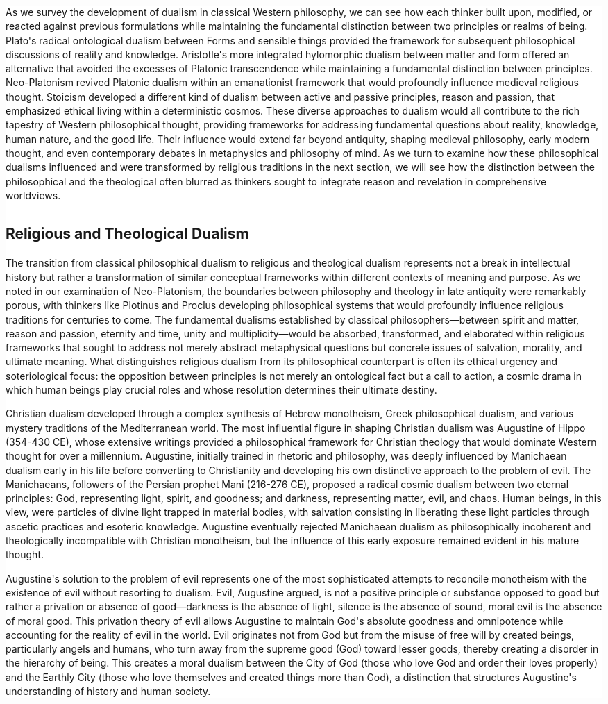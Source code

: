 As we survey the development of dualism in classical Western philosophy, we can see how each thinker built upon, modified, or reacted against previous formulations while maintaining the fundamental distinction between two principles or realms of being. Plato's radical ontological dualism between Forms and sensible things provided the framework for subsequent philosophical discussions of reality and knowledge. Aristotle's more integrated hylomorphic dualism between matter and form offered an alternative that avoided the excesses of Platonic transcendence while maintaining a fundamental distinction between principles. Neo-Platonism revived Platonic dualism within an emanationist framework that would profoundly influence medieval religious thought. Stoicism developed a different kind of dualism between active and passive principles, reason and passion, that emphasized ethical living within a deterministic cosmos. These diverse approaches to dualism would all contribute to the rich tapestry of Western philosophical thought, providing frameworks for addressing fundamental questions about reality, knowledge, human nature, and the good life. Their influence would extend far beyond antiquity, shaping medieval philosophy, early modern thought, and even contemporary debates in metaphysics and philosophy of mind. As we turn to examine how these philosophical dualisms influenced and were transformed by religious traditions in the next section, we will see how the distinction between the philosophical and the theological often blurred as thinkers sought to integrate reason and revelation in comprehensive worldviews.

## Religious and Theological Dualism

The transition from classical philosophical dualism to religious and theological dualism represents not a break in intellectual history but rather a transformation of similar conceptual frameworks within different contexts of meaning and purpose. As we noted in our examination of Neo-Platonism, the boundaries between philosophy and theology in late antiquity were remarkably porous, with thinkers like Plotinus and Proclus developing philosophical systems that would profoundly influence religious traditions for centuries to come. The fundamental dualisms established by classical philosophers—between spirit and matter, reason and passion, eternity and time, unity and multiplicity—would be absorbed, transformed, and elaborated within religious frameworks that sought to address not merely abstract metaphysical questions but concrete issues of salvation, morality, and ultimate meaning. What distinguishes religious dualism from its philosophical counterpart is often its ethical urgency and soteriological focus: the opposition between principles is not merely an ontological fact but a call to action, a cosmic drama in which human beings play crucial roles and whose resolution determines their ultimate destiny.

Christian dualism developed through a complex synthesis of Hebrew monotheism, Greek philosophical dualism, and various mystery traditions of the Mediterranean world. The most influential figure in shaping Christian dualism was Augustine of Hippo (354-430 CE), whose extensive writings provided a philosophical framework for Christian theology that would dominate Western thought for over a millennium. Augustine, initially trained in rhetoric and philosophy, was deeply influenced by Manichaean dualism early in his life before converting to Christianity and developing his own distinctive approach to the problem of evil. The Manichaeans, followers of the Persian prophet Mani (216-276 CE), proposed a radical cosmic dualism between two eternal principles: God, representing light, spirit, and goodness; and darkness, representing matter, evil, and chaos. Human beings, in this view, were particles of divine light trapped in material bodies, with salvation consisting in liberating these light particles through ascetic practices and esoteric knowledge. Augustine eventually rejected Manichaean dualism as philosophically incoherent and theologically incompatible with Christian monotheism, but the influence of this early exposure remained evident in his mature thought.

Augustine's solution to the problem of evil represents one of the most sophisticated attempts to reconcile monotheism with the existence of evil without resorting to dualism. Evil, Augustine argued, is not a positive principle or substance opposed to good but rather a privation or absence of good—darkness is the absence of light, silence is the absence of sound, moral evil is the absence of moral good. This privation theory of evil allows Augustine to maintain God's absolute goodness and omnipotence while accounting for the reality of evil in the world. Evil originates not from God but from the misuse of free will by created beings, particularly angels and humans, who turn away from the supreme good (God) toward lesser goods, thereby creating a disorder in the hierarchy of being. This creates a moral dualism between the City of God (those who love God and order their loves properly) and the Earthly City (those who love themselves and created things more than God), a distinction that structures Augustine's understanding of history and human society.

